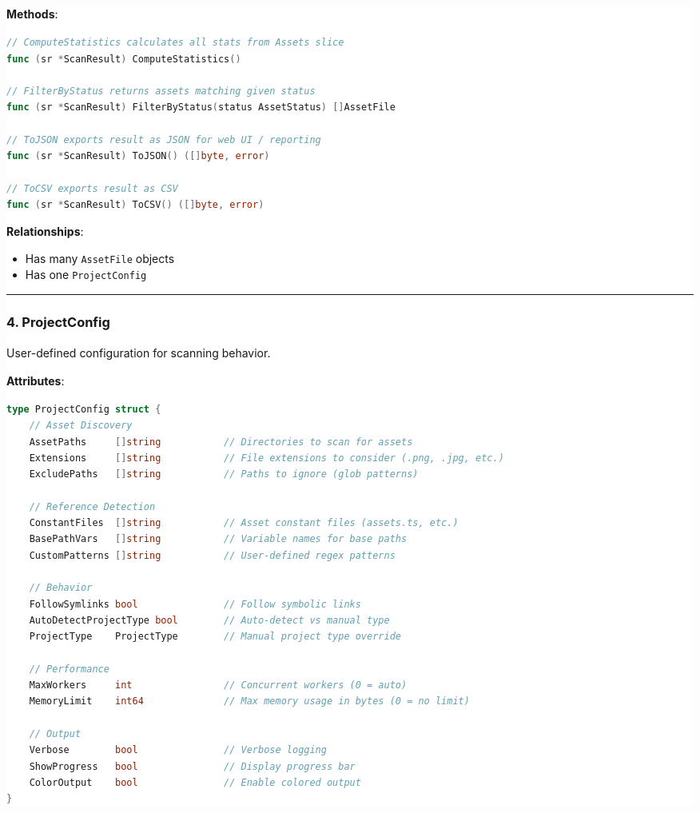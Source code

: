 **Methods**:
```go
// ComputeStatistics calculates all stats from Assets slice
func (sr *ScanResult) ComputeStatistics()

// FilterByStatus returns assets matching given status
func (sr *ScanResult) FilterByStatus(status AssetStatus) []AssetFile

// ToJSON exports result as JSON for web UI / reporting
func (sr *ScanResult) ToJSON() ([]byte, error)

// ToCSV exports result as CSV
func (sr *ScanResult) ToCSV() ([]byte, error)
```

**Relationships**:
- Has many `AssetFile` objects
- Has one `ProjectConfig`

---

### 4. ProjectConfig

User-defined configuration for scanning behavior.

**Attributes**:
```go
type ProjectConfig struct {
    // Asset Discovery
    AssetPaths     []string           // Directories to scan for assets
    Extensions     []string           // File extensions to consider (.png, .jpg, etc.)
    ExcludePaths   []string           // Paths to ignore (glob patterns)

    // Reference Detection
    ConstantFiles  []string           // Asset constant files (assets.ts, etc.)
    BasePathVars   []string           // Variable names for base paths
    CustomPatterns []string           // User-defined regex patterns

    // Behavior
    FollowSymlinks bool               // Follow symbolic links
    AutoDetectProjectType bool        // Auto-detect vs manual type
    ProjectType    ProjectType        // Manual project type override

    // Performance
    MaxWorkers     int                // Concurrent workers (0 = auto)
    MemoryLimit    int64              // Max memory usage in bytes (0 = no limit)

    // Output
    Verbose        bool               // Verbose logging
    ShowProgress   bool               // Display progress bar
    ColorOutput    bool               // Enable colored output
}
```
